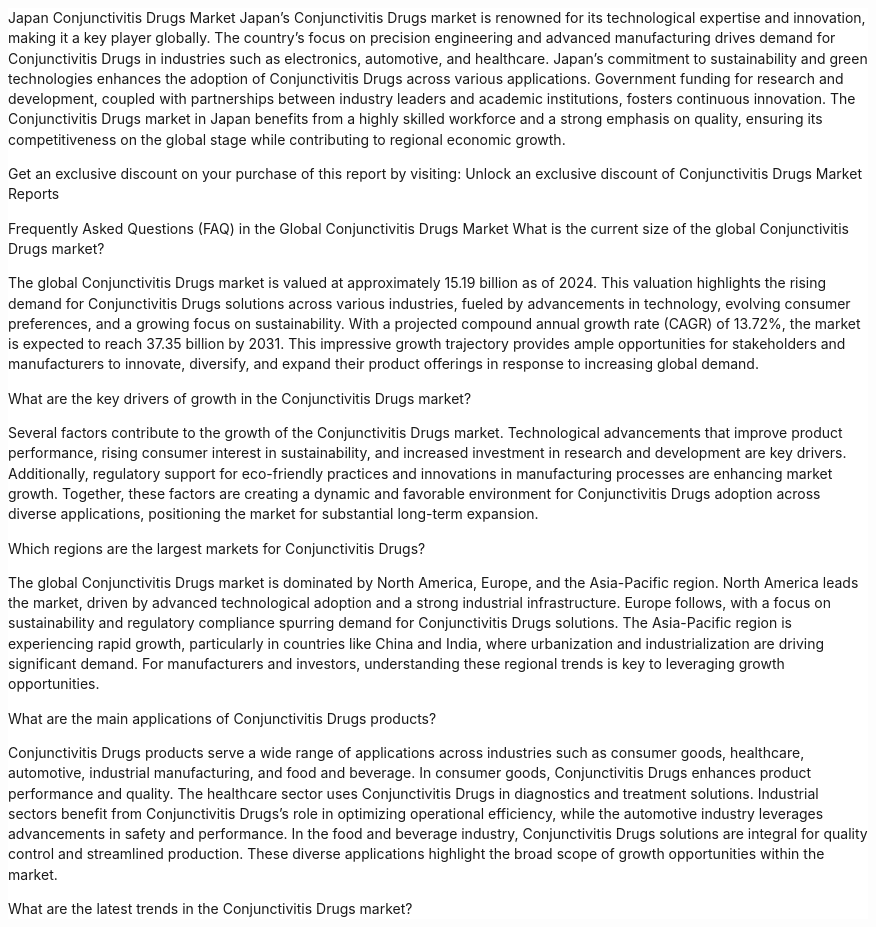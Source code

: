 Japan Conjunctivitis Drugs Market
Japan’s Conjunctivitis Drugs market is renowned for its technological expertise and innovation, making it a key player globally. The country’s focus on precision engineering and advanced manufacturing drives demand for Conjunctivitis Drugs in industries such as electronics, automotive, and healthcare. Japan’s commitment to sustainability and green technologies enhances the adoption of Conjunctivitis Drugs across various applications. Government funding for research and development, coupled with partnerships between industry leaders and academic institutions, fosters continuous innovation. The Conjunctivitis Drugs market in Japan benefits from a highly skilled workforce and a strong emphasis on quality, ensuring its competitiveness on the global stage while contributing to regional economic growth.

Get an exclusive discount on your purchase of this report by visiting: Unlock an exclusive discount of Conjunctivitis Drugs Market Reports 

Frequently Asked Questions (FAQ) in the Global Conjunctivitis Drugs Market
What is the current size of the global Conjunctivitis Drugs market?

The global Conjunctivitis Drugs market is valued at approximately 15.19 billion as of 2024. This valuation highlights the rising demand for Conjunctivitis Drugs solutions across various industries, fueled by advancements in technology, evolving consumer preferences, and a growing focus on sustainability. With a projected compound annual growth rate (CAGR) of 13.72%, the market is expected to reach 37.35 billion by 2031. This impressive growth trajectory provides ample opportunities for stakeholders and manufacturers to innovate, diversify, and expand their product offerings in response to increasing global demand.

What are the key drivers of growth in the Conjunctivitis Drugs market?

Several factors contribute to the growth of the Conjunctivitis Drugs market. Technological advancements that improve product performance, rising consumer interest in sustainability, and increased investment in research and development are key drivers. Additionally, regulatory support for eco-friendly practices and innovations in manufacturing processes are enhancing market growth. Together, these factors are creating a dynamic and favorable environment for Conjunctivitis Drugs adoption across diverse applications, positioning the market for substantial long-term expansion.

Which regions are the largest markets for Conjunctivitis Drugs?

The global Conjunctivitis Drugs market is dominated by North America, Europe, and the Asia-Pacific region. North America leads the market, driven by advanced technological adoption and a strong industrial infrastructure. Europe follows, with a focus on sustainability and regulatory compliance spurring demand for Conjunctivitis Drugs solutions. The Asia-Pacific region is experiencing rapid growth, particularly in countries like China and India, where urbanization and industrialization are driving significant demand. For manufacturers and investors, understanding these regional trends is key to leveraging growth opportunities.

What are the main applications of Conjunctivitis Drugs products?

Conjunctivitis Drugs products serve a wide range of applications across industries such as consumer goods, healthcare, automotive, industrial manufacturing, and food and beverage. In consumer goods, Conjunctivitis Drugs enhances product performance and quality. The healthcare sector uses Conjunctivitis Drugs in diagnostics and treatment solutions. Industrial sectors benefit from Conjunctivitis Drugs’s role in optimizing operational efficiency, while the automotive industry leverages advancements in safety and performance. In the food and beverage industry, Conjunctivitis Drugs solutions are integral for quality control and streamlined production. These diverse applications highlight the broad scope of growth opportunities within the market.

What are the latest trends in the Conjunctivitis Drugs market?
